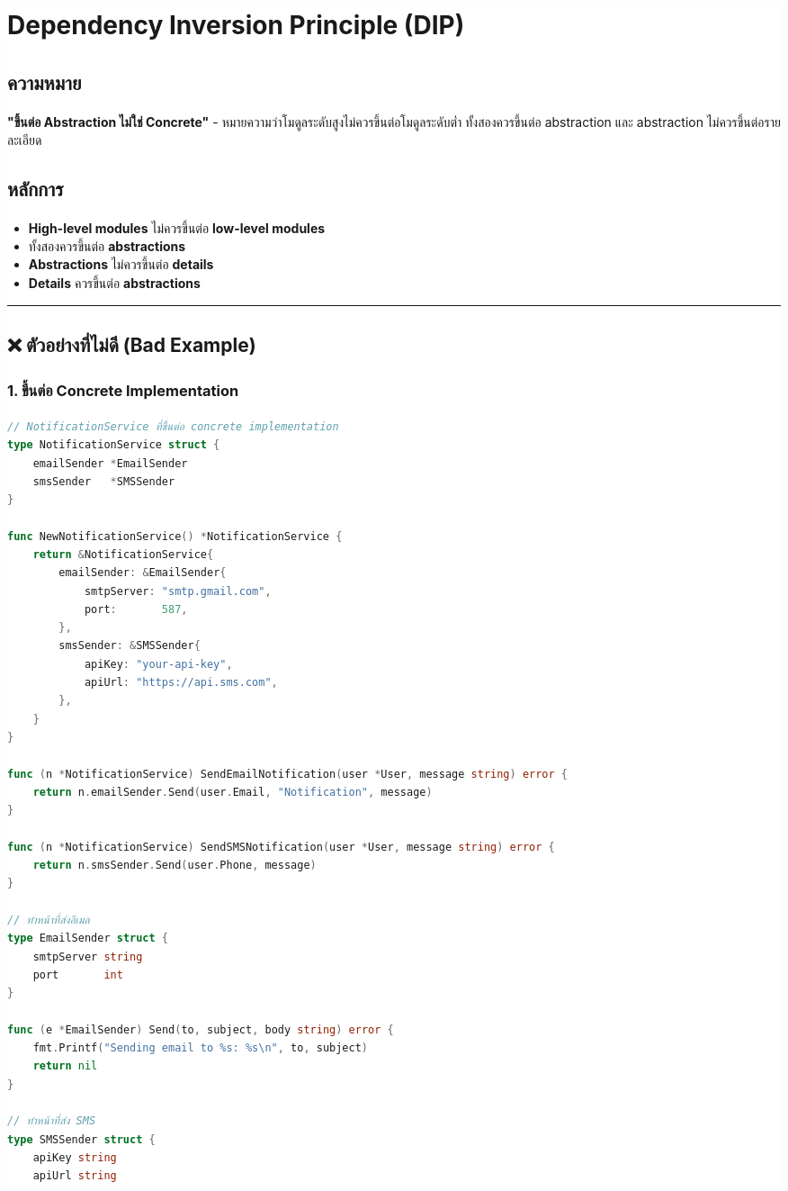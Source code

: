 # Dependency Inversion Principle (DIP)

## ความหมาย
**"ขึ้นต่อ Abstraction ไม่ใช่ Concrete"** - หมายความว่าโมดูลระดับสูงไม่ควรขึ้นต่อโมดูลระดับต่ำ ทั้งสองควรขึ้นต่อ abstraction และ abstraction ไม่ควรขึ้นต่อรายละเอียด

## หลักการ
- **High-level modules** ไม่ควรขึ้นต่อ **low-level modules**
- ทั้งสองควรขึ้นต่อ **abstractions**
- **Abstractions** ไม่ควรขึ้นต่อ **details**
- **Details** ควรขึ้นต่อ **abstractions**

---

## ❌ ตัวอย่างที่ไม่ดี (Bad Example)

### 1. ขึ้นต่อ Concrete Implementation

```go
// NotificationService ที่ขึ้นต่อ concrete implementation
type NotificationService struct {
    emailSender *EmailSender
    smsSender   *SMSSender
}

func NewNotificationService() *NotificationService {
    return &NotificationService{
        emailSender: &EmailSender{
            smtpServer: "smtp.gmail.com",
            port:       587,
        },
        smsSender: &SMSSender{
            apiKey: "your-api-key",
            apiUrl: "https://api.sms.com",
        },
    }
}

func (n *NotificationService) SendEmailNotification(user *User, message string) error {
    return n.emailSender.Send(user.Email, "Notification", message)
}

func (n *NotificationService) SendSMSNotification(user *User, message string) error {
    return n.smsSender.Send(user.Phone, message)
}

// ทำหน้าที่ส่งอีเมล
type EmailSender struct {
    smtpServer string
    port       int
}

func (e *EmailSender) Send(to, subject, body string) error {
    fmt.Printf("Sending email to %s: %s\n", to, subject)
    return nil
}

// ทำหน้าที่ส่ง SMS
type SMSSender struct {
    apiKey string
    apiUrl string
```